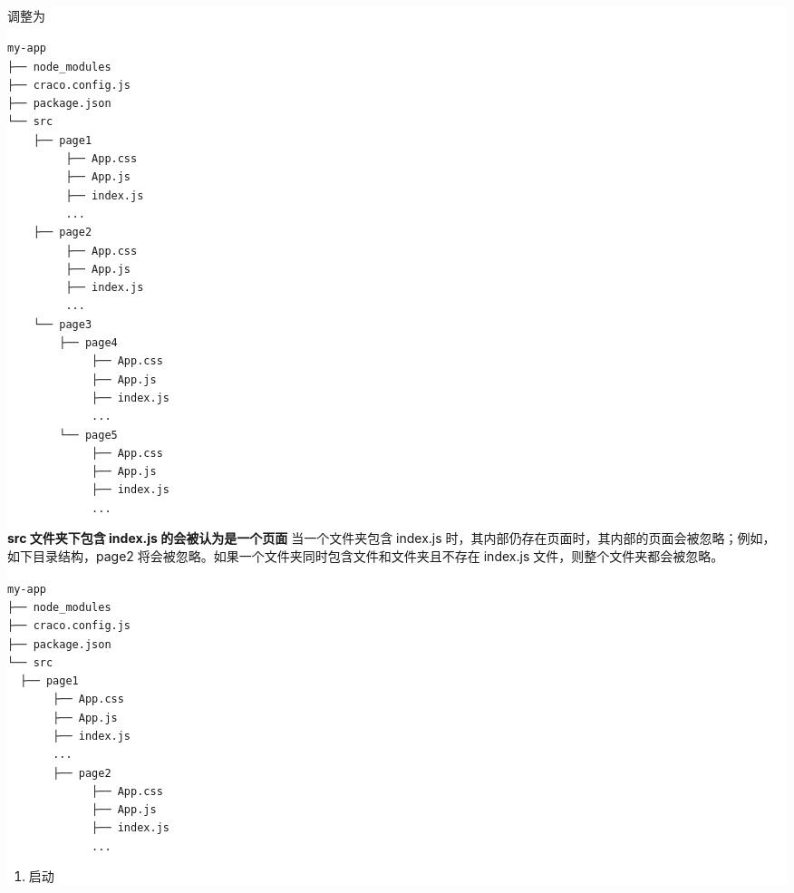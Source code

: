    调整为

   ```
   my-app
   ├── node_modules
   ├── craco.config.js
   ├── package.json
   └── src
       ├── page1
            ├── App.css
            ├── App.js
            ├── index.js
            ...
       ├── page2
            ├── App.css
            ├── App.js
            ├── index.js
            ...
       └── page3
           ├── page4
                ├── App.css
                ├── App.js
                ├── index.js
                ...
           └── page5
                ├── App.css
                ├── App.js
                ├── index.js
                ...
   ```

   **src 文件夹下包含 index.js 的会被认为是一个页面** 当一个文件夹包含 index.js 时，其内部仍存在页面时，其内部的页面会被忽略；例如，如下目录结构，page2 将会被忽略。如果一个文件夹同时包含文件和文件夹且不存在 index.js 文件，则整个文件夹都会被忽略。

   ```
   my-app
   ├── node_modules
   ├── craco.config.js
   ├── package.json
   └── src
     ├── page1
          ├── App.css
          ├── App.js
          ├── index.js
          ...
          ├── page2
                ├── App.css
                ├── App.js
                ├── index.js
                ...
   ```

1. 启动
